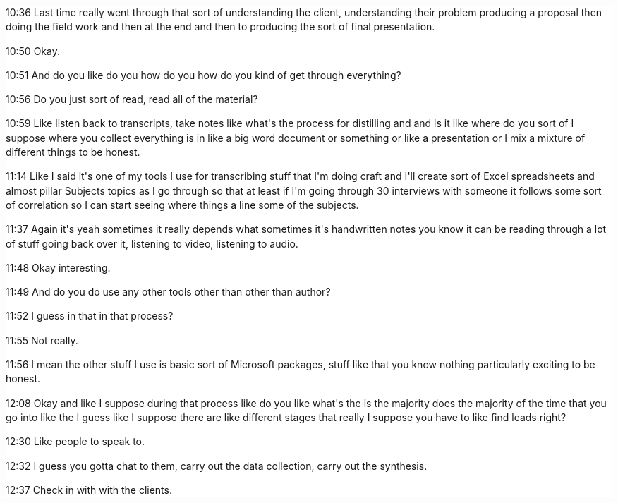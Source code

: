 10:36
Last time really went through that sort of understanding the client, understanding their problem producing a proposal then doing the field work and then at the end and then to producing the sort of final presentation.

10:50
Okay.

10:51
And do you like do you how do you how do you kind of get through everything?

10:56
Do you just sort of read, read all of the material?

10:59
Like listen back to transcripts, take notes like what's the process for distilling and and is it like where do you sort of I suppose where you collect everything is in like a big word document or something or like a presentation or I mix a mixture of different things to be honest.

11:14
Like I said it's one of my tools I use for transcribing stuff that I'm doing craft and I'll create sort of Excel spreadsheets and almost pillar Subjects topics as I go through so that at least if I'm going through 30 interviews with someone it follows some sort of correlation so I can start seeing where things a line some of the subjects.

11:37
Again it's yeah sometimes it really depends what sometimes it's handwritten notes you know it can be reading through a lot of stuff going back over it, listening to video, listening to audio.

11:48
Okay interesting.

11:49
And do you do use any other tools other than other than author?

11:52
I guess in that in that process?

11:55
Not really.

11:56
I mean the other stuff I use is basic sort of Microsoft packages, stuff like that you know nothing particularly exciting to be honest.

12:08
Okay and like I suppose during that process like do you like what's the is the majority does the majority of the time that you go into like the I guess like I suppose there are like different stages that really I suppose you have to like find leads right?

12:30
Like people to speak to.

12:32
I guess you gotta chat to them, carry out the data collection, carry out the synthesis.

12:37
Check in with with the clients.
